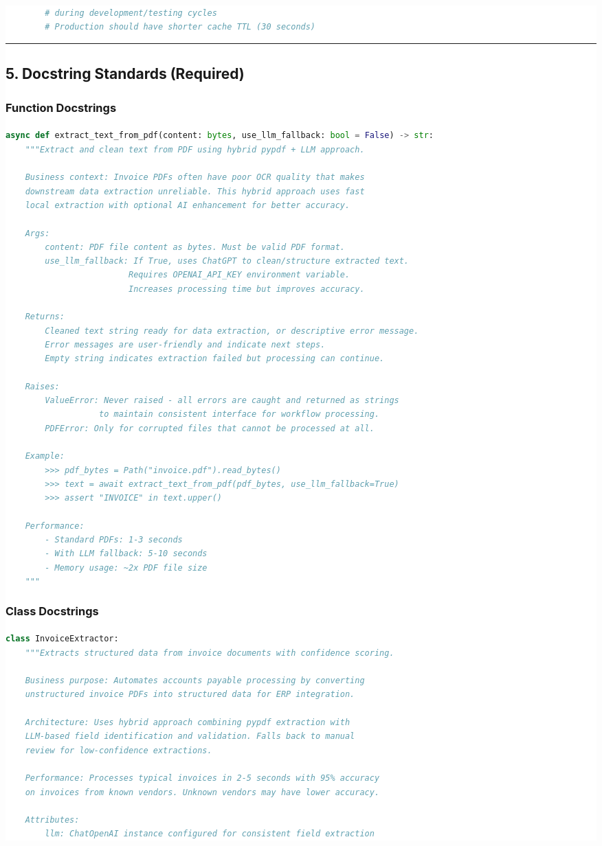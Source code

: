 ```python
        # during development/testing cycles
        # Production should have shorter cache TTL (30 seconds)
```

---

## 5. Docstring Standards (Required)

### Function Docstrings

```python
async def extract_text_from_pdf(content: bytes, use_llm_fallback: bool = False) -> str:
    """Extract and clean text from PDF using hybrid pypdf + LLM approach.

    Business context: Invoice PDFs often have poor OCR quality that makes
    downstream data extraction unreliable. This hybrid approach uses fast
    local extraction with optional AI enhancement for better accuracy.

    Args:
        content: PDF file content as bytes. Must be valid PDF format.
        use_llm_fallback: If True, uses ChatGPT to clean/structure extracted text.
                         Requires OPENAI_API_KEY environment variable.
                         Increases processing time but improves accuracy.

    Returns:
        Cleaned text string ready for data extraction, or descriptive error message.
        Error messages are user-friendly and indicate next steps.
        Empty string indicates extraction failed but processing can continue.

    Raises:
        ValueError: Never raised - all errors are caught and returned as strings
                   to maintain consistent interface for workflow processing.
        PDFError: Only for corrupted files that cannot be processed at all.

    Example:
        >>> pdf_bytes = Path("invoice.pdf").read_bytes()
        >>> text = await extract_text_from_pdf(pdf_bytes, use_llm_fallback=True)
        >>> assert "INVOICE" in text.upper()

    Performance:
        - Standard PDFs: 1-3 seconds
        - With LLM fallback: 5-10 seconds
        - Memory usage: ~2x PDF file size
    """
```

### Class Docstrings

```python
class InvoiceExtractor:
    """Extracts structured data from invoice documents with confidence scoring.

    Business purpose: Automates accounts payable processing by converting
    unstructured invoice PDFs into structured data for ERP integration.

    Architecture: Uses hybrid approach combining pypdf extraction with
    LLM-based field identification and validation. Falls back to manual
    review for low-confidence extractions.

    Performance: Processes typical invoices in 2-5 seconds with 95% accuracy
    on invoices from known vendors. Unknown vendors may have lower accuracy.

    Attributes:
        llm: ChatOpenAI instance configured for consistent field extraction
```